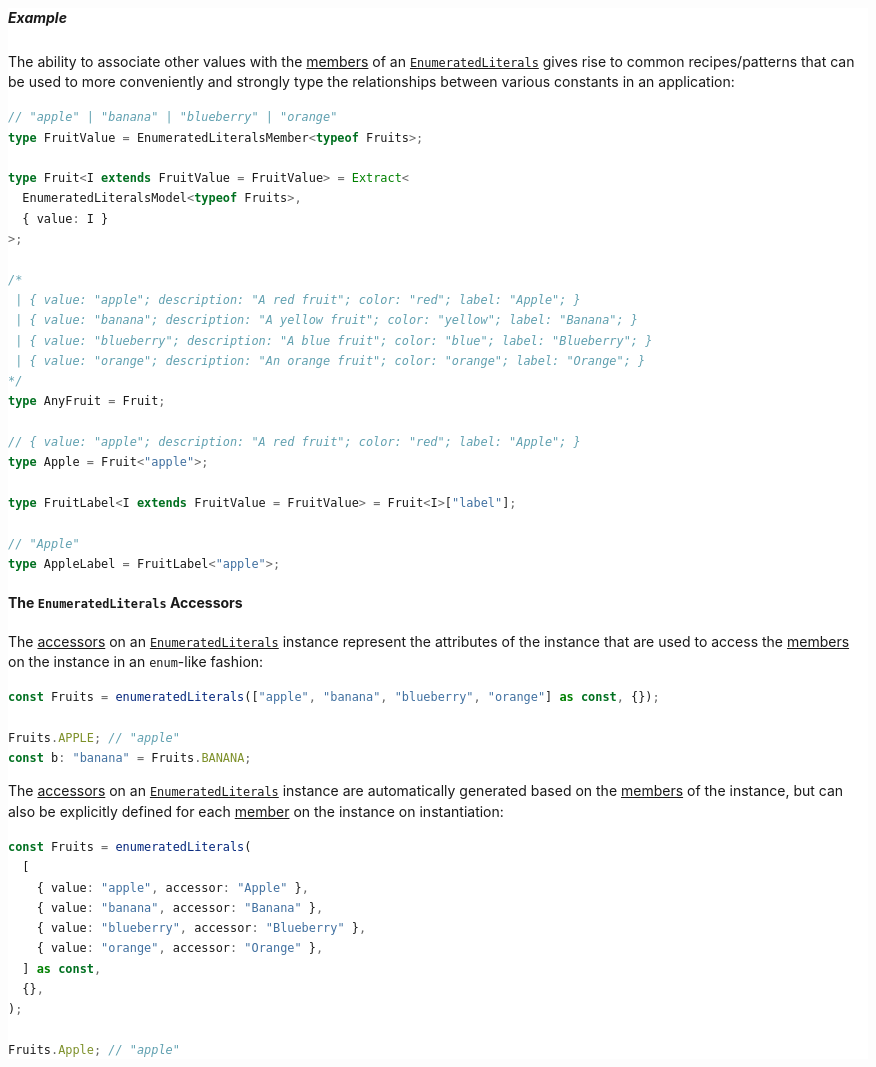 ##### Example

The ability to associate other values with the [members][member] of an
[`EnumeratedLiterals`][instance] gives rise to common recipes/patterns that can be used to more
conveniently and strongly type the relationships between various constants in an application:

```ts
// "apple" | "banana" | "blueberry" | "orange"
type FruitValue = EnumeratedLiteralsMember<typeof Fruits>;

type Fruit<I extends FruitValue = FruitValue> = Extract<
  EnumeratedLiteralsModel<typeof Fruits>,
  { value: I }
>;

/*
 | { value: "apple"; description: "A red fruit"; color: "red"; label: "Apple"; }
 | { value: "banana"; description: "A yellow fruit"; color: "yellow"; label: "Banana"; }
 | { value: "blueberry"; description: "A blue fruit"; color: "blue"; label: "Blueberry"; }
 | { value: "orange"; description: "An orange fruit"; color: "orange"; label: "Orange"; }
*/
type AnyFruit = Fruit;

// { value: "apple"; description: "A red fruit"; color: "red"; label: "Apple"; }
type Apple = Fruit<"apple">;

type FruitLabel<I extends FruitValue = FruitValue> = Fruit<I>["label"];

// "Apple"
type AppleLabel = FruitLabel<"apple">;
```

#### The `EnumeratedLiterals` Accessors

The [accessors][accessor] on an [`EnumeratedLiterals`][instance] instance represent the attributes
of the instance that are used to access the [members][member] on the instance in an `enum`-like
fashion:

```ts
const Fruits = enumeratedLiterals(["apple", "banana", "blueberry", "orange"] as const, {});

Fruits.APPLE; // "apple"
const b: "banana" = Fruits.BANANA;
```

The [accessors][accessor] on an [`EnumeratedLiterals`][instance] instance are automatically
generated based on the [members][member] of the instance, but can also be explicitly defined for
each [member][member] on the instance on instantiation:

```ts
const Fruits = enumeratedLiterals(
  [
    { value: "apple", accessor: "Apple" },
    { value: "banana", accessor: "Banana" },
    { value: "blueberry", accessor: "Blueberry" },
    { value: "orange", accessor: "Orange" },
  ] as const,
  {},
);

Fruits.Apple; // "apple"
```


[instance]: #the-enumeratedliterals-instance
[member]: #the-enumeratedliterals-members
[accessor]: #the-enumeratedliterals-accessors
[model]: #the-enumeratedliterals-models
[options]: #configuration-options